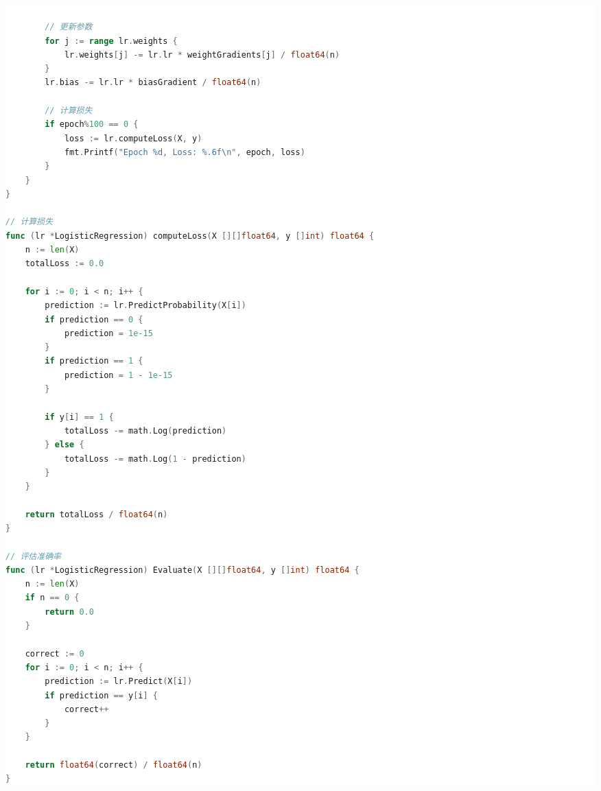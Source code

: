 ```go
        
        // 更新参数
        for j := range lr.weights {
            lr.weights[j] -= lr.lr * weightGradients[j] / float64(n)
        }
        lr.bias -= lr.lr * biasGradient / float64(n)
        
        // 计算损失
        if epoch%100 == 0 {
            loss := lr.computeLoss(X, y)
            fmt.Printf("Epoch %d, Loss: %.6f\n", epoch, loss)
        }
    }
}

// 计算损失
func (lr *LogisticRegression) computeLoss(X [][]float64, y []int) float64 {
    n := len(X)
    totalLoss := 0.0
    
    for i := 0; i < n; i++ {
        prediction := lr.PredictProbability(X[i])
        if prediction == 0 {
            prediction = 1e-15
        }
        if prediction == 1 {
            prediction = 1 - 1e-15
        }
        
        if y[i] == 1 {
            totalLoss -= math.Log(prediction)
        } else {
            totalLoss -= math.Log(1 - prediction)
        }
    }
    
    return totalLoss / float64(n)
}

// 评估准确率
func (lr *LogisticRegression) Evaluate(X [][]float64, y []int) float64 {
    n := len(X)
    if n == 0 {
        return 0.0
    }
    
    correct := 0
    for i := 0; i < n; i++ {
        prediction := lr.Predict(X[i])
        if prediction == y[i] {
            correct++
        }
    }
    
    return float64(correct) / float64(n)
}
```
